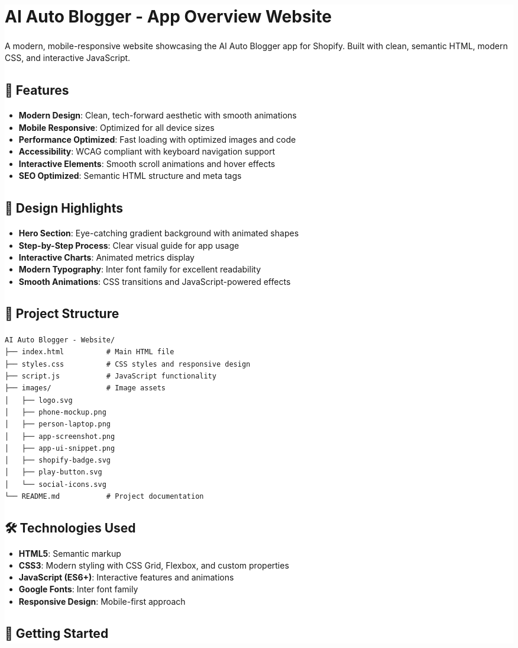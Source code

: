 # AI Auto Blogger - App Overview Website

A modern, mobile-responsive website showcasing the AI Auto Blogger app for Shopify. Built with clean, semantic HTML, modern CSS, and interactive JavaScript.

## 🚀 Features

- **Modern Design**: Clean, tech-forward aesthetic with smooth animations
- **Mobile Responsive**: Optimized for all device sizes
- **Performance Optimized**: Fast loading with optimized images and code
- **Accessibility**: WCAG compliant with keyboard navigation support
- **Interactive Elements**: Smooth scroll animations and hover effects
- **SEO Optimized**: Semantic HTML structure and meta tags

## 🎨 Design Highlights

- **Hero Section**: Eye-catching gradient background with animated shapes
- **Step-by-Step Process**: Clear visual guide for app usage
- **Interactive Charts**: Animated metrics display
- **Modern Typography**: Inter font family for excellent readability
- **Smooth Animations**: CSS transitions and JavaScript-powered effects

## 📁 Project Structure

```
AI Auto Blogger - Website/
├── index.html          # Main HTML file
├── styles.css          # CSS styles and responsive design
├── script.js           # JavaScript functionality
├── images/             # Image assets
│   ├── logo.svg
│   ├── phone-mockup.png
│   ├── person-laptop.png
│   ├── app-screenshot.png
│   ├── app-ui-snippet.png
│   ├── shopify-badge.svg
│   ├── play-button.svg
│   └── social-icons.svg
└── README.md           # Project documentation
```

## 🛠️ Technologies Used

- **HTML5**: Semantic markup
- **CSS3**: Modern styling with CSS Grid, Flexbox, and custom properties
- **JavaScript (ES6+)**: Interactive features and animations
- **Google Fonts**: Inter font family
- **Responsive Design**: Mobile-first approach

## 🚀 Getting Started
